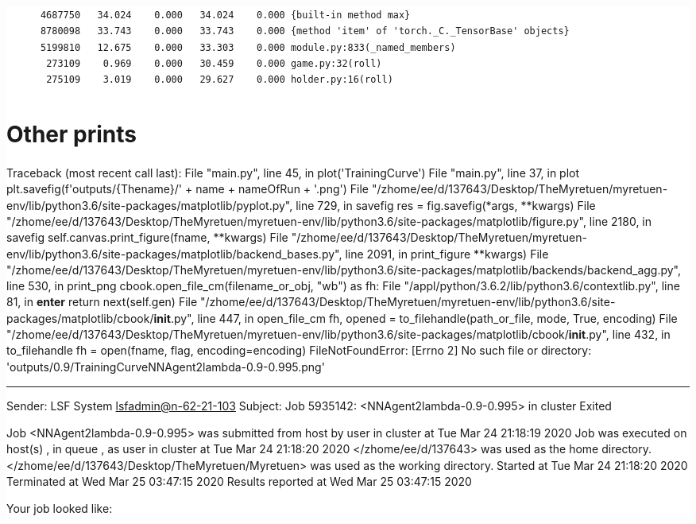           4687750   34.024    0.000   34.024    0.000 {built-in method max}
          8780098   33.743    0.000   33.743    0.000 {method 'item' of 'torch._C._TensorBase' objects}
          5199810   12.675    0.000   33.303    0.000 module.py:833(_named_members)
           273109    0.969    0.000   30.459    0.000 game.py:32(roll)
           275109    3.019    0.000   29.627    0.000 holder.py:16(roll)


# Other prints

Traceback (most recent call last):
  File "main.py", line 45, in <module>
    plot('TrainingCurve')
  File "main.py", line 37, in plot
    plt.savefig(f'outputs/{Thename}/' + name + nameOfRun + '.png')
  File "/zhome/ee/d/137643/Desktop/TheMyretuen/myretuen-env/lib/python3.6/site-packages/matplotlib/pyplot.py", line 729, in savefig
    res = fig.savefig(*args, **kwargs)
  File "/zhome/ee/d/137643/Desktop/TheMyretuen/myretuen-env/lib/python3.6/site-packages/matplotlib/figure.py", line 2180, in savefig
    self.canvas.print_figure(fname, **kwargs)
  File "/zhome/ee/d/137643/Desktop/TheMyretuen/myretuen-env/lib/python3.6/site-packages/matplotlib/backend_bases.py", line 2091, in print_figure
    **kwargs)
  File "/zhome/ee/d/137643/Desktop/TheMyretuen/myretuen-env/lib/python3.6/site-packages/matplotlib/backends/backend_agg.py", line 530, in print_png
    cbook.open_file_cm(filename_or_obj, "wb") as fh:
  File "/appl/python/3.6.2/lib/python3.6/contextlib.py", line 81, in __enter__
    return next(self.gen)
  File "/zhome/ee/d/137643/Desktop/TheMyretuen/myretuen-env/lib/python3.6/site-packages/matplotlib/cbook/__init__.py", line 447, in open_file_cm
    fh, opened = to_filehandle(path_or_file, mode, True, encoding)
  File "/zhome/ee/d/137643/Desktop/TheMyretuen/myretuen-env/lib/python3.6/site-packages/matplotlib/cbook/__init__.py", line 432, in to_filehandle
    fh = open(fname, flag, encoding=encoding)
FileNotFoundError: [Errno 2] No such file or directory: 'outputs/0.9/TrainingCurveNNAgent2lambda-0.9-0.995.png'

------------------------------------------------------------
Sender: LSF System <lsfadmin@n-62-21-103>
Subject: Job 5935142: <NNAgent2lambda-0.9-0.995> in cluster <dcc> Exited

Job <NNAgent2lambda-0.9-0.995> was submitted from host <n-62-30-5> by user <s183905> in cluster <dcc> at Tue Mar 24 21:18:19 2020
Job was executed on host(s) <n-62-21-103>, in queue <hpc>, as user <s183905> in cluster <dcc> at Tue Mar 24 21:18:20 2020
</zhome/ee/d/137643> was used as the home directory.
</zhome/ee/d/137643/Desktop/TheMyretuen/Myretuen> was used as the working directory.
Started at Tue Mar 24 21:18:20 2020
Terminated at Wed Mar 25 03:47:15 2020
Results reported at Wed Mar 25 03:47:15 2020

Your job looked like:
